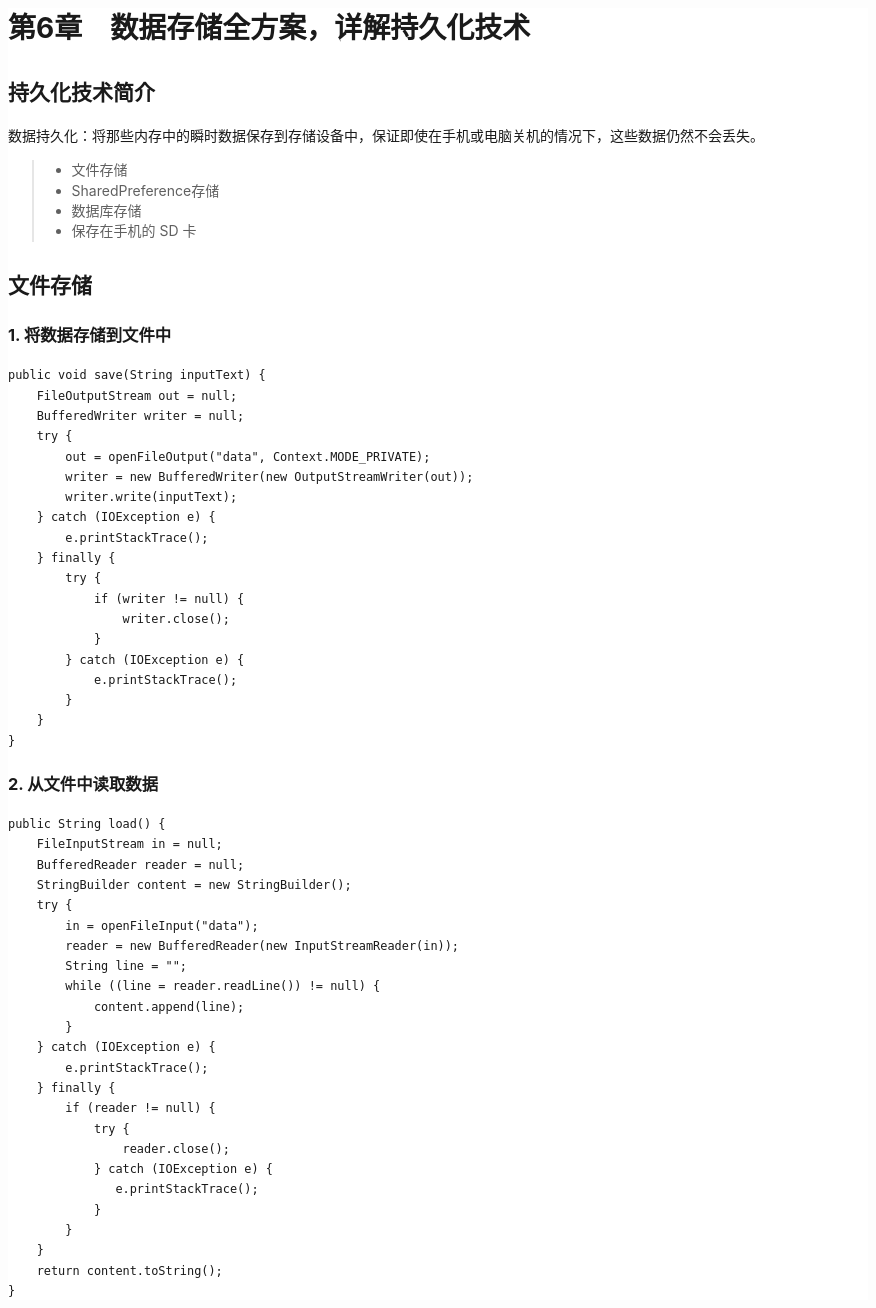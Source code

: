 ﻿# 第6章　数据存储全方案，详解持久化技术

## 持久化技术简介

数据持久化：将那些内存中的瞬时数据保存到存储设备中，保证即使在手机或电脑关机的情况下，这些数据仍然不会丢失。

> * 文件存储
> * SharedPreference存储
> * 数据库存储
> * 保存在手机的 SD 卡

## 文件存储
### 1. 将数据存储到文件中

    public void save(String inputText) {
        FileOutputStream out = null;
        BufferedWriter writer = null;
        try {
            out = openFileOutput("data", Context.MODE_PRIVATE);
            writer = new BufferedWriter(new OutputStreamWriter(out));
            writer.write(inputText);
        } catch (IOException e) {
            e.printStackTrace();
        } finally {
            try {
                if (writer != null) {
                    writer.close();
                }
            } catch (IOException e) {
                e.printStackTrace();
            }
        }
    }
    
### 2. 从文件中读取数据

    public String load() {
        FileInputStream in = null;
        BufferedReader reader = null;
        StringBuilder content = new StringBuilder();
        try {
            in = openFileInput("data");
            reader = new BufferedReader(new InputStreamReader(in));
            String line = "";
            while ((line = reader.readLine()) != null) {
                content.append(line);
            }
        } catch (IOException e) {
            e.printStackTrace();
        } finally {
            if (reader != null) {
                try {
                    reader.close();
                } catch (IOException e) {
                   e.printStackTrace();
                }
            }
        }
        return content.toString();
    }
